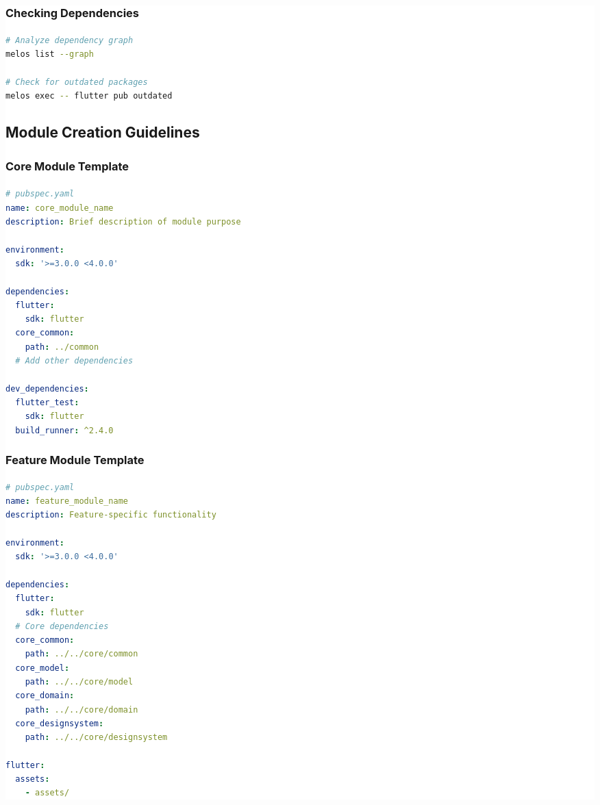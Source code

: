 ### Checking Dependencies

```bash
# Analyze dependency graph
melos list --graph

# Check for outdated packages
melos exec -- flutter pub outdated
```

## Module Creation Guidelines

### Core Module Template

```yaml
# pubspec.yaml
name: core_module_name
description: Brief description of module purpose

environment:
  sdk: '>=3.0.0 <4.0.0'

dependencies:
  flutter:
    sdk: flutter
  core_common:
    path: ../common
  # Add other dependencies

dev_dependencies:
  flutter_test:
    sdk: flutter
  build_runner: ^2.4.0
```

### Feature Module Template

```yaml
# pubspec.yaml
name: feature_module_name
description: Feature-specific functionality

environment:
  sdk: '>=3.0.0 <4.0.0'

dependencies:
  flutter:
    sdk: flutter
  # Core dependencies
  core_common:
    path: ../../core/common
  core_model:
    path: ../../core/model
  core_domain:
    path: ../../core/domain
  core_designsystem:
    path: ../../core/designsystem

flutter:
  assets:
    - assets/
```
